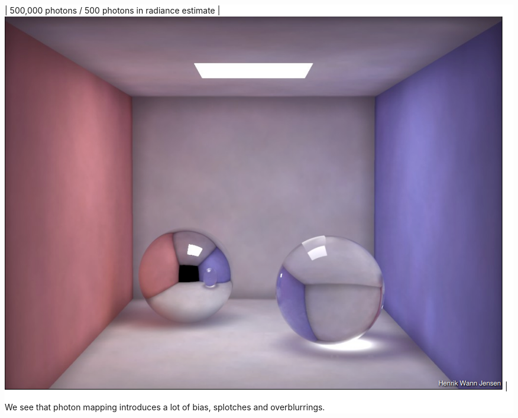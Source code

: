 | 500,000 photons / 500 photons in radiance estimate | ![Global Illumination-21](attachments/Global%20Illumination-21.png) |

We see that photon mapping introduces a lot of bias, splotches and overblurrings. 